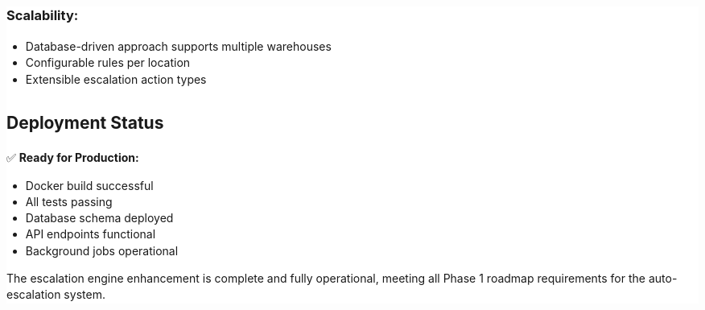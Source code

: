 ### Scalability:
- Database-driven approach supports multiple warehouses
- Configurable rules per location
- Extensible escalation action types

## Deployment Status
✅ **Ready for Production:**
- Docker build successful
- All tests passing
- Database schema deployed
- API endpoints functional
- Background jobs operational

The escalation engine enhancement is complete and fully operational, meeting all Phase 1 roadmap requirements for the auto-escalation system.
